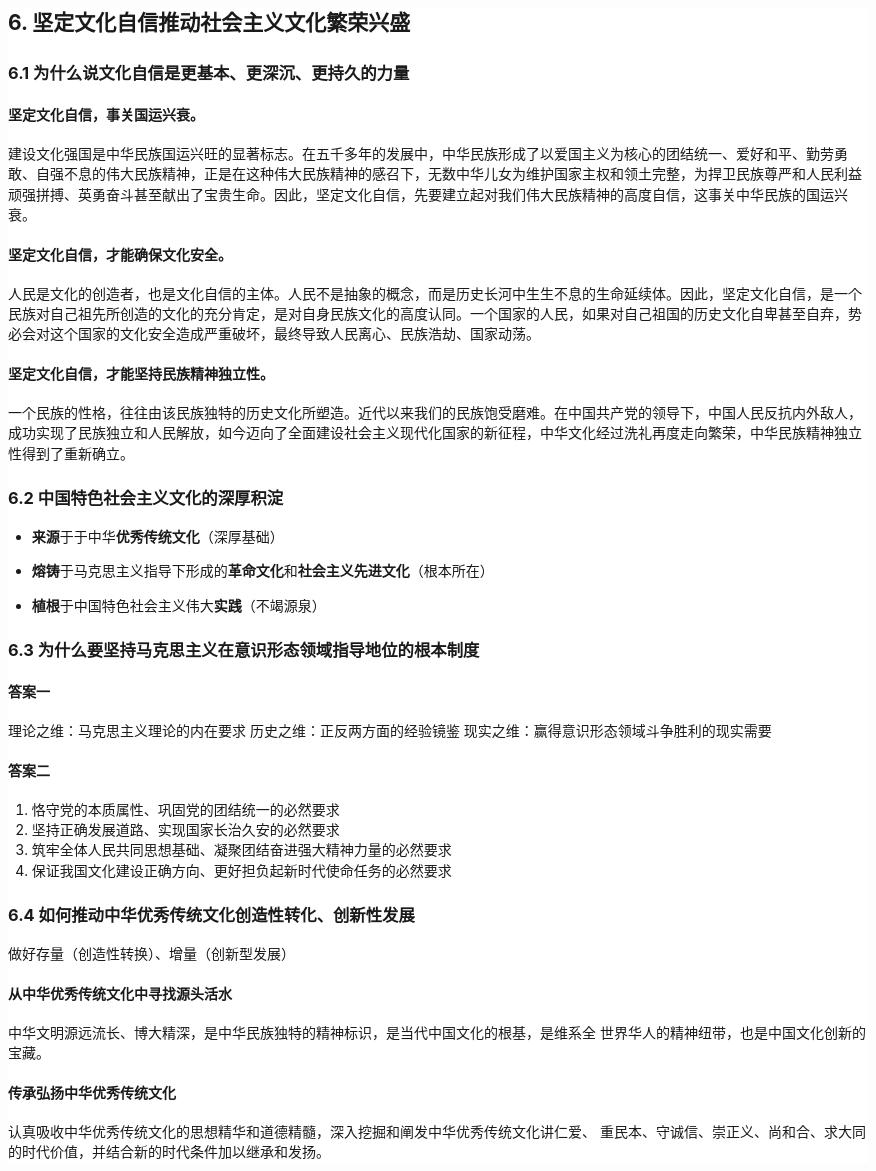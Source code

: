 ## 6. 坚定文化自信推动社会主义文化繁荣兴盛

### 6.1 为什么说文化自信是更基本、更深沉、更持久的力量

#### 坚定文化自信，事关国运兴衰。

建设文化强国是中华民族国运兴旺的显著标志。在五千多年的发展中，中华民族形成了以爱国主义为核心的团结统一、爱好和平、勤劳勇敢、自强不息的伟大民族精神，正是在这种伟大民族精神的感召下，无数中华儿女为维护国家主权和领土完整，为捍卫民族尊严和人民利益顽强拼搏、英勇奋斗甚至献出了宝贵生命。因此，坚定文化自信，先要建立起对我们伟大民族精神的高度自信，这事关中华民族的国运兴衰。

#### 坚定文化自信，才能确保文化安全。

人民是文化的创造者，也是文化自信的主体。人民不是抽象的概念，而是历史长河中生生不息的生命延续体。因此，坚定文化自信，是一个民族对自己祖先所创造的文化的充分肯定，是对自身民族文化的高度认同。一个国家的人民，如果对自己祖国的历史文化自卑甚至自弃，势必会对这个国家的文化安全造成严重破坏，最终导致人民离心、民族浩劫、国家动荡。

#### 坚定文化自信，才能坚持民族精神独立性。

一个民族的性格，往往由该民族独特的历史文化所塑造。近代以来我们的民族饱受磨难。在中国共产党的领导下，中国人民反抗内外敌人，成功实现了民族独立和人民解放，如今迈向了全面建设社会主义现代化国家的新征程，中华文化经过洗礼再度走向繁荣，中华民族精神独立性得到了重新确立。

### 6.2 中国特色社会主义文化的深厚积淀

- **来源**于于中华**优秀传统文化**（深厚基础）

- **熔铸**于马克思主义指导下形成的**革命文化**和**社会主义先进文化**（根本所在）

- **植根**于中国特色社会主义伟大**实践**（不竭源泉）

### 6.3 为什么要坚持马克思主义在意识形态领域指导地位的根本制度

#### 答案一

理论之维：马克思主义理论的内在要求
历史之维：正反两方面的经验镜鉴
现实之维：赢得意识形态领域斗争胜利的现实需要

#### 答案二

1. 恪守党的本质属性、巩固党的团结统一的必然要求
2. 坚持正确发展道路、实现国家长治久安的必然要求
3. 筑牢全体人民共同思想基础、凝聚团结奋进强大精神力量的必然要求
4. 保证我国文化建设正确方向、更好担负起新时代使命任务的必然要求

### 6.4 如何推动中华优秀传统文化创造性转化、创新性发展

做好存量（创造性转换）、增量（创新型发展）

#### 从中华优秀传统文化中寻找源头活水

中华文明源远流长、博大精深，是中华民族独特的精神标识，是当代中国文化的根基，是维系全
世界华人的精神纽带，也是中国文化创新的宝藏。

#### 传承弘扬中华优秀传统文化

认真吸收中华优秀传统文化的思想精华和道德精髓，深入挖掘和阐发中华优秀传统文化讲仁爱、
重民本、守诚信、崇正义、尚和合、求大同的时代价值，并结合新的时代条件加以继承和发扬。
